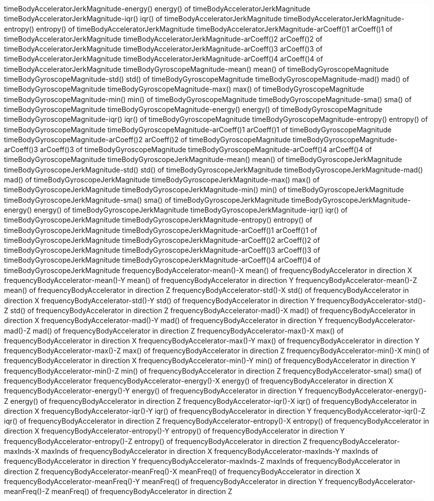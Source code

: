 timeBodyAcceleratorJerkMagnitude-energy()	energy() of timeBodyAcceleratorJerkMagnitude
timeBodyAcceleratorJerkMagnitude-iqr()	iqr() of timeBodyAcceleratorJerkMagnitude
timeBodyAcceleratorJerkMagnitude-entropy()	entropy() of timeBodyAcceleratorJerkMagnitude
timeBodyAcceleratorJerkMagnitude-arCoeff()1	arCoeff()1 of timeBodyAcceleratorJerkMagnitude
timeBodyAcceleratorJerkMagnitude-arCoeff()2	arCoeff()2 of timeBodyAcceleratorJerkMagnitude
timeBodyAcceleratorJerkMagnitude-arCoeff()3	arCoeff()3 of timeBodyAcceleratorJerkMagnitude
timeBodyAcceleratorJerkMagnitude-arCoeff()4	arCoeff()4 of timeBodyAcceleratorJerkMagnitude
timeBodyGyroscopeMagnitude-mean()	mean() of timeBodyGyroscopeMagnitude
timeBodyGyroscopeMagnitude-std()	std() of timeBodyGyroscopeMagnitude
timeBodyGyroscopeMagnitude-mad()	mad() of timeBodyGyroscopeMagnitude
timeBodyGyroscopeMagnitude-max()	max() of timeBodyGyroscopeMagnitude
timeBodyGyroscopeMagnitude-min()	min() of timeBodyGyroscopeMagnitude
timeBodyGyroscopeMagnitude-sma()	sma() of timeBodyGyroscopeMagnitude
timeBodyGyroscopeMagnitude-energy()	energy() of timeBodyGyroscopeMagnitude
timeBodyGyroscopeMagnitude-iqr()	iqr() of timeBodyGyroscopeMagnitude
timeBodyGyroscopeMagnitude-entropy()	entropy() of timeBodyGyroscopeMagnitude
timeBodyGyroscopeMagnitude-arCoeff()1	arCoeff()1 of timeBodyGyroscopeMagnitude
timeBodyGyroscopeMagnitude-arCoeff()2	arCoeff()2 of timeBodyGyroscopeMagnitude
timeBodyGyroscopeMagnitude-arCoeff()3	arCoeff()3 of timeBodyGyroscopeMagnitude
timeBodyGyroscopeMagnitude-arCoeff()4	arCoeff()4 of timeBodyGyroscopeMagnitude
timeBodyGyroscopeJerkMagnitude-mean()	mean() of timeBodyGyroscopeJerkMagnitude
timeBodyGyroscopeJerkMagnitude-std()	std() of timeBodyGyroscopeJerkMagnitude
timeBodyGyroscopeJerkMagnitude-mad()	mad() of timeBodyGyroscopeJerkMagnitude
timeBodyGyroscopeJerkMagnitude-max()	max() of timeBodyGyroscopeJerkMagnitude
timeBodyGyroscopeJerkMagnitude-min()	min() of timeBodyGyroscopeJerkMagnitude
timeBodyGyroscopeJerkMagnitude-sma()	sma() of timeBodyGyroscopeJerkMagnitude
timeBodyGyroscopeJerkMagnitude-energy()	energy() of timeBodyGyroscopeJerkMagnitude
timeBodyGyroscopeJerkMagnitude-iqr()	iqr() of timeBodyGyroscopeJerkMagnitude
timeBodyGyroscopeJerkMagnitude-entropy()	entropy() of timeBodyGyroscopeJerkMagnitude
timeBodyGyroscopeJerkMagnitude-arCoeff()1	arCoeff()1 of timeBodyGyroscopeJerkMagnitude
timeBodyGyroscopeJerkMagnitude-arCoeff()2	arCoeff()2 of timeBodyGyroscopeJerkMagnitude
timeBodyGyroscopeJerkMagnitude-arCoeff()3	arCoeff()3 of timeBodyGyroscopeJerkMagnitude
timeBodyGyroscopeJerkMagnitude-arCoeff()4	arCoeff()4 of timeBodyGyroscopeJerkMagnitude
frequencyBodyAccelerator-mean()-X	mean() of frequencyBodyAccelerator in direction X
frequencyBodyAccelerator-mean()-Y	mean() of frequencyBodyAccelerator in direction Y
frequencyBodyAccelerator-mean()-Z	mean() of frequencyBodyAccelerator in direction Z
frequencyBodyAccelerator-std()-X	std() of frequencyBodyAccelerator in direction X
frequencyBodyAccelerator-std()-Y	std() of frequencyBodyAccelerator in direction Y
frequencyBodyAccelerator-std()-Z	std() of frequencyBodyAccelerator in direction Z
frequencyBodyAccelerator-mad()-X	mad() of frequencyBodyAccelerator in direction X
frequencyBodyAccelerator-mad()-Y	mad() of frequencyBodyAccelerator in direction Y
frequencyBodyAccelerator-mad()-Z	mad() of frequencyBodyAccelerator in direction Z
frequencyBodyAccelerator-max()-X	max() of frequencyBodyAccelerator in direction X
frequencyBodyAccelerator-max()-Y	max() of frequencyBodyAccelerator in direction Y
frequencyBodyAccelerator-max()-Z	max() of frequencyBodyAccelerator in direction Z
frequencyBodyAccelerator-min()-X	min() of frequencyBodyAccelerator in direction X
frequencyBodyAccelerator-min()-Y	min() of frequencyBodyAccelerator in direction Y
frequencyBodyAccelerator-min()-Z	min() of frequencyBodyAccelerator in direction Z
frequencyBodyAccelerator-sma()	sma() of frequencyBodyAccelerator
frequencyBodyAccelerator-energy()-X	energy() of frequencyBodyAccelerator in direction X
frequencyBodyAccelerator-energy()-Y	energy() of frequencyBodyAccelerator in direction Y
frequencyBodyAccelerator-energy()-Z	energy() of frequencyBodyAccelerator in direction Z
frequencyBodyAccelerator-iqr()-X	iqr() of frequencyBodyAccelerator in direction X
frequencyBodyAccelerator-iqr()-Y	iqr() of frequencyBodyAccelerator in direction Y
frequencyBodyAccelerator-iqr()-Z	iqr() of frequencyBodyAccelerator in direction Z
frequencyBodyAccelerator-entropy()-X	entropy() of frequencyBodyAccelerator in direction X
frequencyBodyAccelerator-entropy()-Y	entropy() of frequencyBodyAccelerator in direction Y
frequencyBodyAccelerator-entropy()-Z	entropy() of frequencyBodyAccelerator in direction Z
frequencyBodyAccelerator-maxInds-X	maxInds of frequencyBodyAccelerator in direction X
frequencyBodyAccelerator-maxInds-Y	maxInds of frequencyBodyAccelerator in direction Y
frequencyBodyAccelerator-maxInds-Z	maxInds of frequencyBodyAccelerator in direction Z
frequencyBodyAccelerator-meanFreq()-X	meanFreq() of frequencyBodyAccelerator in direction X
frequencyBodyAccelerator-meanFreq()-Y	meanFreq() of frequencyBodyAccelerator in direction Y
frequencyBodyAccelerator-meanFreq()-Z	meanFreq() of frequencyBodyAccelerator in direction Z